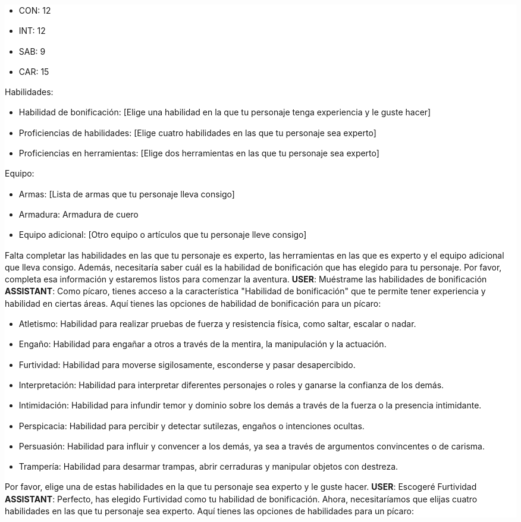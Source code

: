 - CON: 12

- INT: 12

- SAB: 9

- CAR: 15



Habilidades:

- Habilidad de bonificación: [Elige una habilidad en la que tu personaje tenga experiencia y le guste hacer]

- Proficiencias de habilidades: [Elige cuatro habilidades en las que tu personaje sea experto]

- Proficiencias en herramientas: [Elige dos herramientas en las que tu personaje sea experto]



Equipo:

- Armas: [Lista de armas que tu personaje lleva consigo]

- Armadura: Armadura de cuero

- Equipo adicional: [Otro equipo o artículos que tu personaje lleve consigo]



Falta completar las habilidades en las que tu personaje es experto, las herramientas en las que es experto y el equipo adicional que lleva consigo. Además, necesitaría saber cuál es la habilidad de bonificación que has elegido para tu personaje. Por favor, completa esa información y estaremos listos para comenzar la aventura.
**USER**: Muéstrame las habilidades de bonificación
**ASSISTANT**: Como pícaro, tienes acceso a la característica "Habilidad de bonificación" que te permite tener experiencia y habilidad en ciertas áreas. Aquí tienes las opciones de habilidad de bonificación para un pícaro:



- Atletismo: Habilidad para realizar pruebas de fuerza y resistencia física, como saltar, escalar o nadar.

- Engaño: Habilidad para engañar a otros a través de la mentira, la manipulación y la actuación.

- Furtividad: Habilidad para moverse sigilosamente, esconderse y pasar desapercibido.

- Interpretación: Habilidad para interpretar diferentes personajes o roles y ganarse la confianza de los demás.

- Intimidación: Habilidad para infundir temor y dominio sobre los demás a través de la fuerza o la presencia intimidante.

- Perspicacia: Habilidad para percibir y detectar sutilezas, engaños o intenciones ocultas.

- Persuasión: Habilidad para influir y convencer a los demás, ya sea a través de argumentos convincentes o de carisma.

- Trampería: Habilidad para desarmar trampas, abrir cerraduras y manipular objetos con destreza.



Por favor, elige una de estas habilidades en la que tu personaje sea experto y le guste hacer.
**USER**: Escogeré Furtividad
**ASSISTANT**: Perfecto, has elegido Furtividad como tu habilidad de bonificación. Ahora, necesitaríamos que elijas cuatro habilidades en las que tu personaje sea experto. Aquí tienes las opciones de habilidades para un pícaro:
